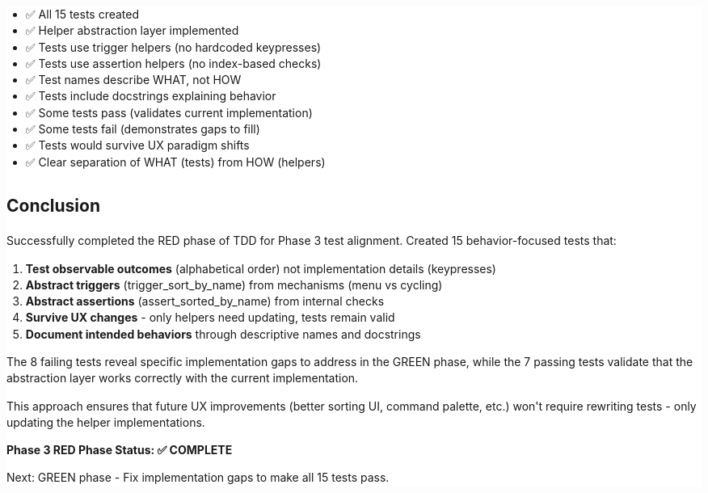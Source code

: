 - ✅ All 15 tests created
- ✅ Helper abstraction layer implemented
- ✅ Tests use trigger helpers (no hardcoded keypresses)
- ✅ Tests use assertion helpers (no index-based checks)
- ✅ Test names describe WHAT, not HOW
- ✅ Tests include docstrings explaining behavior
- ✅ Some tests pass (validates current implementation)
- ✅ Some tests fail (demonstrates gaps to fill)
- ✅ Tests would survive UX paradigm shifts
- ✅ Clear separation of WHAT (tests) from HOW (helpers)

## Conclusion

Successfully completed the RED phase of TDD for Phase 3 test alignment. Created 15 behavior-focused tests that:

1. **Test observable outcomes** (alphabetical order) not implementation details (keypresses)
2. **Abstract triggers** (trigger_sort_by_name) from mechanisms (menu vs cycling)
3. **Abstract assertions** (assert_sorted_by_name) from internal checks
4. **Survive UX changes** - only helpers need updating, tests remain valid
5. **Document intended behaviors** through descriptive names and docstrings

The 8 failing tests reveal specific implementation gaps to address in the GREEN phase, while the 7 passing tests validate that the abstraction layer works correctly with the current implementation.

This approach ensures that future UX improvements (better sorting UI, command palette, etc.) won't require rewriting tests - only updating the helper implementations.

**Phase 3 RED Phase Status: ✅ COMPLETE**

Next: GREEN phase - Fix implementation gaps to make all 15 tests pass.
